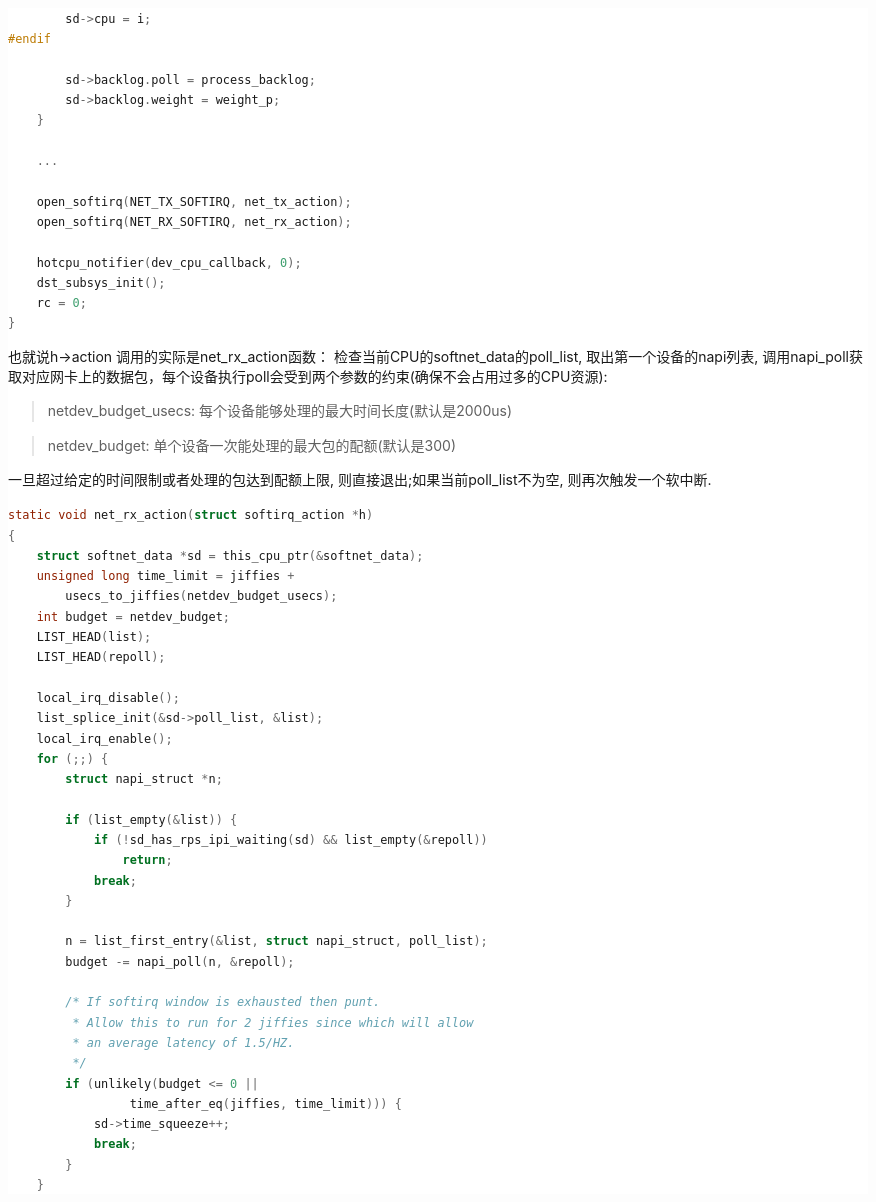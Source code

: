 ``` c
        sd->cpu = i;
#endif

        sd->backlog.poll = process_backlog;
        sd->backlog.weight = weight_p;
    }

    ...

    open_softirq(NET_TX_SOFTIRQ, net_tx_action);
    open_softirq(NET_RX_SOFTIRQ, net_rx_action);

    hotcpu_notifier(dev_cpu_callback, 0);
    dst_subsys_init();
    rc = 0;
}
```

也就说h-\>action 调用的实际是net_rx_action函数：
检查当前CPU的softnet_data的poll_list, 取出第一个设备的napi列表,
调用napi_poll获取对应网卡上的数据包，每个设备执行poll会受到两个参数的约束(确保不会占用过多的CPU资源):

> netdev_budget_usecs: 每个设备能够处理的最大时间长度(默认是2000us)

> netdev_budget: 单个设备一次能处理的最大包的配额(默认是300)

一旦超过给定的时间限制或者处理的包达到配额上限,
则直接退出;如果当前poll_list不为空, 则再次触发一个软中断.

``` c
static void net_rx_action(struct softirq_action *h)
{
    struct softnet_data *sd = this_cpu_ptr(&softnet_data);
    unsigned long time_limit = jiffies +
        usecs_to_jiffies(netdev_budget_usecs);
    int budget = netdev_budget;
    LIST_HEAD(list);
    LIST_HEAD(repoll);

    local_irq_disable();
    list_splice_init(&sd->poll_list, &list);
    local_irq_enable();
    for (;;) {
        struct napi_struct *n;

        if (list_empty(&list)) {
            if (!sd_has_rps_ipi_waiting(sd) && list_empty(&repoll))
                return;
            break;
        }

        n = list_first_entry(&list, struct napi_struct, poll_list);
        budget -= napi_poll(n, &repoll);

        /* If softirq window is exhausted then punt.
         * Allow this to run for 2 jiffies since which will allow
         * an average latency of 1.5/HZ.
         */
        if (unlikely(budget <= 0 ||
                 time_after_eq(jiffies, time_limit))) {
            sd->time_squeeze++;
            break;
        }
    }

```